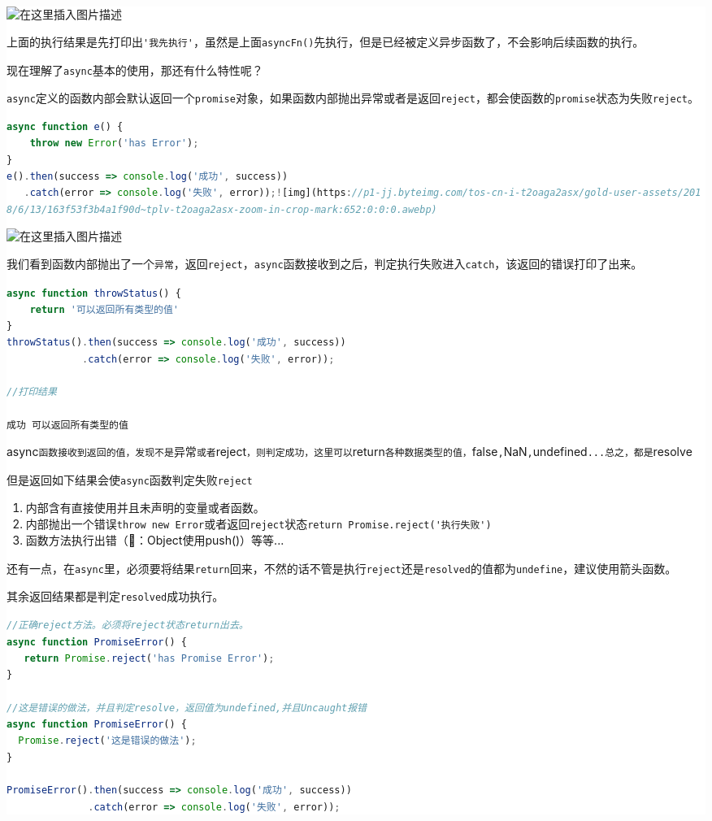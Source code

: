 ![在这里插入图片描述](https://img-blog.csdnimg.cn/d6e26fa50cef4b978f6fa3cb085c501d.png)

上面的执行结果是先打印出`'我先执行'`，虽然是上面`asyncFn()`先执行，但是已经被定义异步函数了，不会影响后续函数的执行。

现在理解了`async`基本的使用，那还有什么特性呢？

`async`定义的函数内部会默认返回一个`promise`对象，如果函数内部抛出异常或者是返回`reject`，都会使函数的`promise`状态为失败`reject`。

```js
async function e() {    
    throw new Error('has Error');
}
e().then(success => console.log('成功', success))   
   .catch(error => console.log('失败', error));![img](https://p1-jj.byteimg.com/tos-cn-i-t2oaga2asx/gold-user-assets/2018/6/13/163f53f3b4a1f90d~tplv-t2oaga2asx-zoom-in-crop-mark:652:0:0:0.awebp)
```

![在这里插入图片描述](https://img-blog.csdnimg.cn/a877e2810a3445598a7f4e9fcfb2c9a8.png)

我们看到函数内部抛出了一个`异常`，返回`reject`，`async`函数接收到之后，判定执行失败进入`catch`，该返回的错误打印了出来。

```js
async function throwStatus() {    
    return '可以返回所有类型的值'
}
throwStatus().then(success => console.log('成功', success))             
             .catch(error => console.log('失败', error));

//打印结果

成功 可以返回所有类型的值
```

async`函数接收到返回的值，发现不是`异常`或者`reject`，则判定成功，这里可以`return`各种数据类型的值，`false`,`NaN`,`undefined`...总之，都是`resolve

但是返回如下结果会使`async`函数判定失败`reject`

1. 内部含有直接使用并且未声明的变量或者函数。
2. 内部抛出一个错误`throw new Error`或者返回`reject`状态`return Promise.reject('执行失败')`
3. 函数方法执行出错（🌰：Object使用push()）等等...

还有一点，在`async`里，必须要将结果`return`回来，不然的话不管是执行`reject`还是`resolved`的值都为`undefine`，建议使用箭头函数。

其余返回结果都是判定`resolved`成功执行。

```js
//正确reject方法。必须将reject状态return出去。
async function PromiseError() {    
   return Promise.reject('has Promise Error');
}

//这是错误的做法，并且判定resolve，返回值为undefined,并且Uncaught报错
async function PromiseError() {
  Promise.reject('这是错误的做法');
}

PromiseError().then(success => console.log('成功', success))              
              .catch(error => console.log('失败', error));
```
